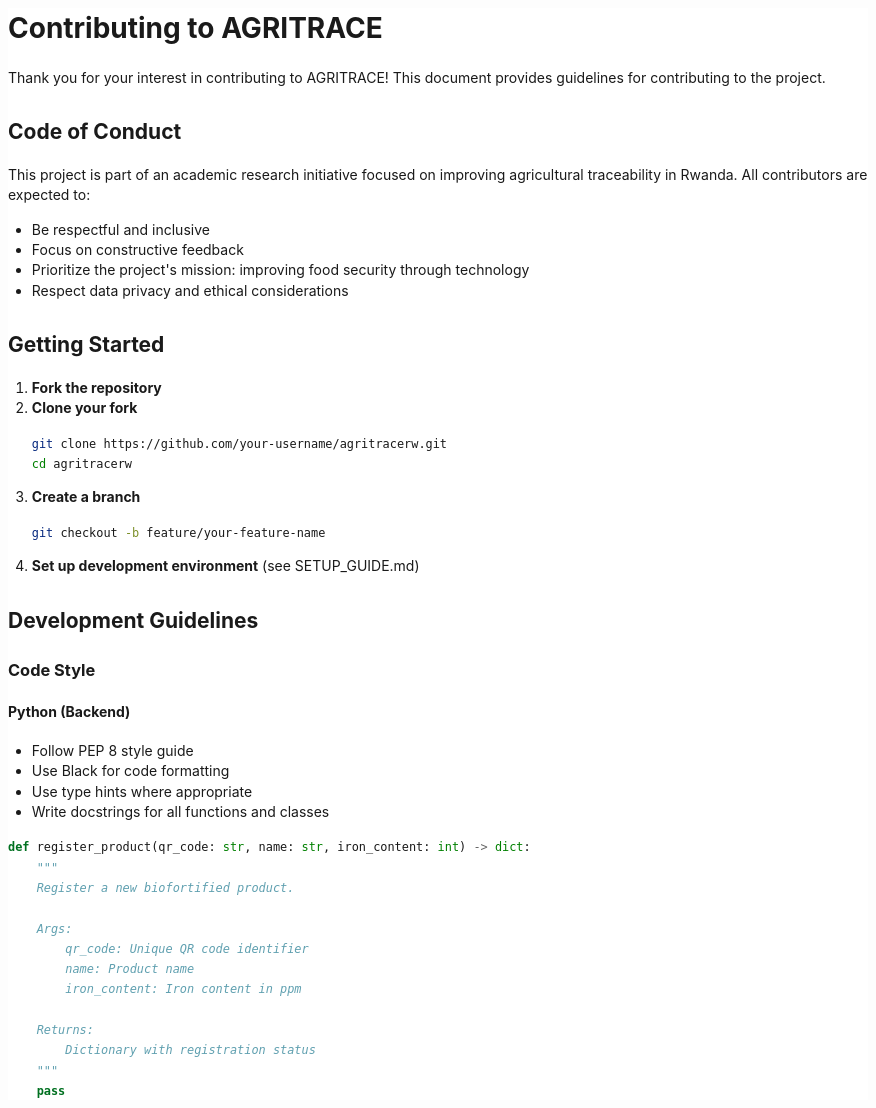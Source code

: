 # Contributing to AGRITRACE

Thank you for your interest in contributing to AGRITRACE! This document provides guidelines for contributing to the project.

## Code of Conduct

This project is part of an academic research initiative focused on improving agricultural traceability in Rwanda. All contributors are expected to:

- Be respectful and inclusive
- Focus on constructive feedback
- Prioritize the project's mission: improving food security through technology
- Respect data privacy and ethical considerations

## Getting Started

1. **Fork the repository**
2. **Clone your fork**
   ```bash
   git clone https://github.com/your-username/agritracerw.git
   cd agritracerw
   ```
3. **Create a branch**
   ```bash
   git checkout -b feature/your-feature-name
   ```
4. **Set up development environment** (see SETUP_GUIDE.md)

## Development Guidelines

### Code Style

#### Python (Backend)
- Follow PEP 8 style guide
- Use Black for code formatting
- Use type hints where appropriate
- Write docstrings for all functions and classes

```python
def register_product(qr_code: str, name: str, iron_content: int) -> dict:
    """
    Register a new biofortified product.
    
    Args:
        qr_code: Unique QR code identifier
        name: Product name
        iron_content: Iron content in ppm
    
    Returns:
        Dictionary with registration status
    """
    pass
```
